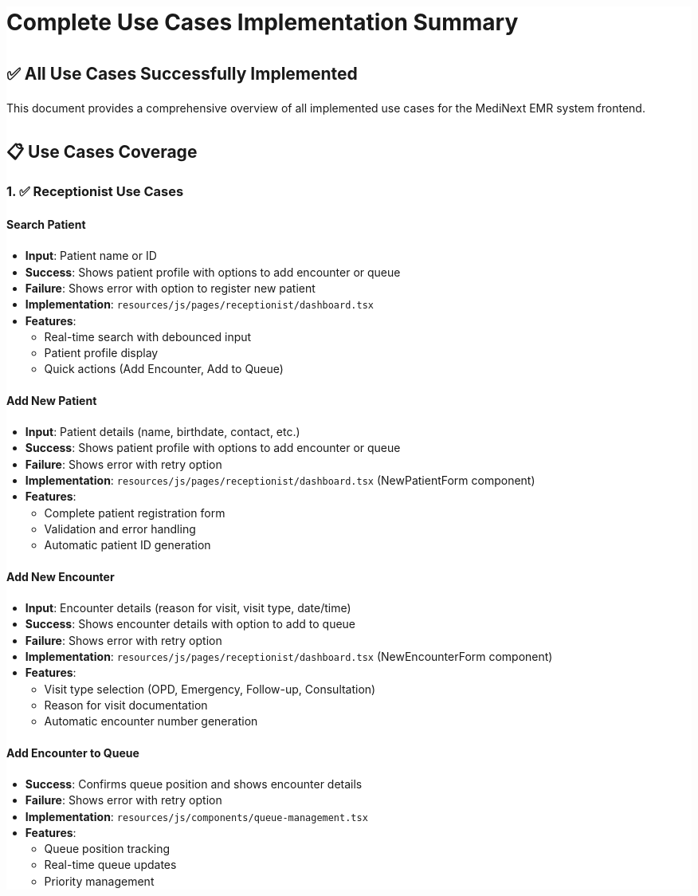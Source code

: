 # Complete Use Cases Implementation Summary

## ✅ All Use Cases Successfully Implemented

This document provides a comprehensive overview of all implemented use cases for the MediNext EMR system frontend.

## 📋 Use Cases Coverage

### 1. ✅ Receptionist Use Cases

#### **Search Patient**
- **Input**: Patient name or ID
- **Success**: Shows patient profile with options to add encounter or queue
- **Failure**: Shows error with option to register new patient
- **Implementation**: `resources/js/pages/receptionist/dashboard.tsx`
- **Features**:
  - Real-time search with debounced input
  - Patient profile display
  - Quick actions (Add Encounter, Add to Queue)

#### **Add New Patient**
- **Input**: Patient details (name, birthdate, contact, etc.)
- **Success**: Shows patient profile with options to add encounter or queue
- **Failure**: Shows error with retry option
- **Implementation**: `resources/js/pages/receptionist/dashboard.tsx` (NewPatientForm component)
- **Features**:
  - Complete patient registration form
  - Validation and error handling
  - Automatic patient ID generation

#### **Add New Encounter**
- **Input**: Encounter details (reason for visit, visit type, date/time)
- **Success**: Shows encounter details with option to add to queue
- **Failure**: Shows error with retry option
- **Implementation**: `resources/js/pages/receptionist/dashboard.tsx` (NewEncounterForm component)
- **Features**:
  - Visit type selection (OPD, Emergency, Follow-up, Consultation)
  - Reason for visit documentation
  - Automatic encounter number generation

#### **Add Encounter to Queue**
- **Success**: Confirms queue position and shows encounter details
- **Failure**: Shows error with retry option
- **Implementation**: `resources/js/components/queue-management.tsx`
- **Features**:
  - Queue position tracking
  - Real-time queue updates
  - Priority management
